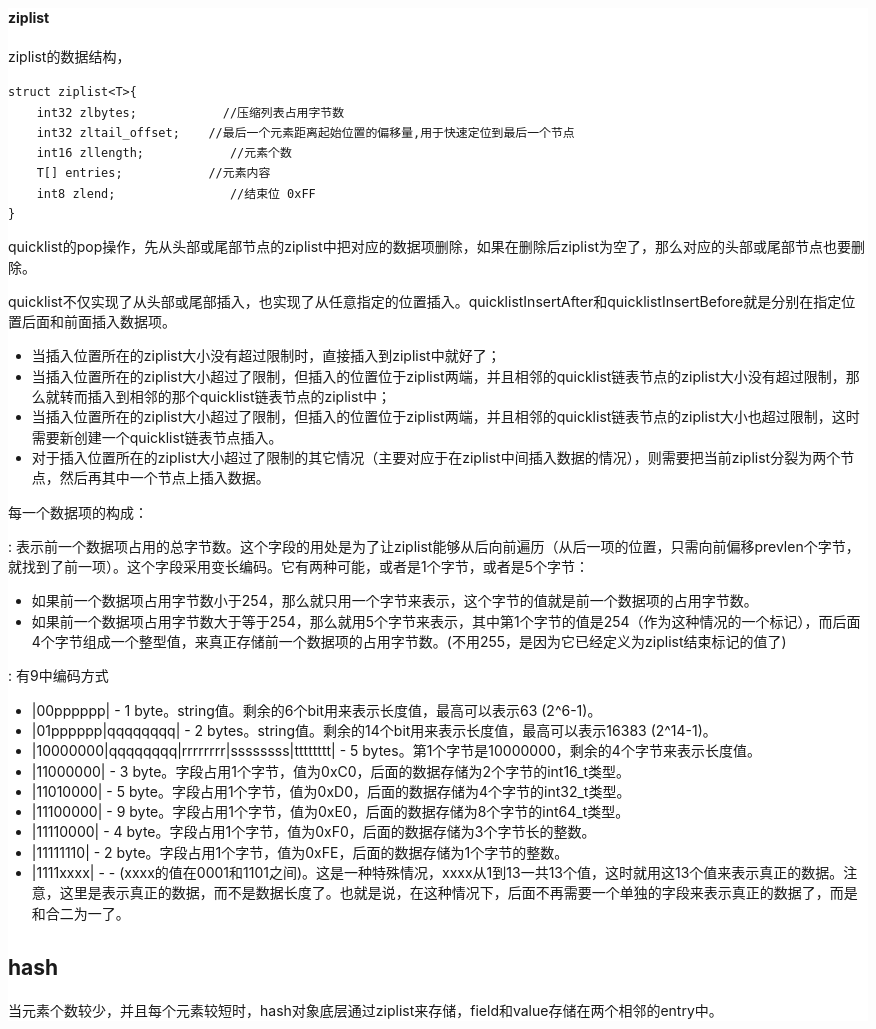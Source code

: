 #### ziplist
ziplist的数据结构，
```
struct ziplist<T>{
    int32 zlbytes;            //压缩列表占用字节数
    int32 zltail_offset;    //最后一个元素距离起始位置的偏移量,用于快速定位到最后一个节点
    int16 zllength;            //元素个数
    T[] entries;            //元素内容
    int8 zlend;                //结束位 0xFF
}
```

quicklist的pop操作，先从头部或尾部节点的ziplist中把对应的数据项删除，如果在删除后ziplist为空了，那么对应的头部或尾部节点也要删除。

quicklist不仅实现了从头部或尾部插入，也实现了从任意指定的位置插入。quicklistInsertAfter和quicklistInsertBefore就是分别在指定位置后面和前面插入数据项。

- 当插入位置所在的ziplist大小没有超过限制时，直接插入到ziplist中就好了；
- 当插入位置所在的ziplist大小超过了限制，但插入的位置位于ziplist两端，并且相邻的quicklist链表节点的ziplist大小没有超过限制，那么就转而插入到相邻的那个quicklist链表节点的ziplist中；
- 当插入位置所在的ziplist大小超过了限制，但插入的位置位于ziplist两端，并且相邻的quicklist链表节点的ziplist大小也超过限制，这时需要新创建一个quicklist链表节点插入。
- 对于插入位置所在的ziplist大小超过了限制的其它情况（主要对应于在ziplist中间插入数据的情况），则需要把当前ziplist分裂为两个节点，然后再其中一个节点上插入数据。

每一个数据项<entry>的构成：

> <prevlen> <encoding> <entry-data>

<prevlen>: 表示前一个数据项占用的总字节数。这个字段的用处是为了让ziplist能够从后向前遍历（从后一项的位置，只需向前偏移prevlen个字节，就找到了前一项）。这个字段采用变长编码。它有两种可能，或者是1个字节，或者是5个字节：
- 如果前一个数据项占用字节数小于254，那么<prevlen>就只用一个字节来表示，这个字节的值就是前一个数据项的占用字节数。
- 如果前一个数据项占用字节数大于等于254，那么<prevlen>就用5个字节来表示，其中第1个字节的值是254（作为这种情况的一个标记），而后面4个字节组成一个整型值，来真正存储前一个数据项的占用字节数。(不用255，是因为它已经定义为ziplist结束标记<zlend>的值了)

<encoding>: 有9中编码方式
- |00pppppp| - 1 byte。string值。剩余的6个bit用来表示长度值，最高可以表示63 (2^6-1)。
- |01pppppp|qqqqqqqq| - 2 bytes。string值。剩余的14个bit用来表示长度值，最高可以表示16383 (2^14-1)。
- |10000000|qqqqqqqq|rrrrrrrr|ssssssss|tttttttt| - 5 bytes。第1个字节是10000000，剩余的4个字节来表示长度值。
- |11000000| - 3 byte。<len>字段占用1个字节，值为0xC0，后面的数据<entry-data>存储为2个字节的int16_t类型。
- |11010000| - 5 byte。<len>字段占用1个字节，值为0xD0，后面的数据<entry-data>存储为4个字节的int32_t类型。
- |11100000| - 9 byte。<len>字段占用1个字节，值为0xE0，后面的数据<entry-data>存储为8个字节的int64_t类型。
- |11110000| - 4 byte。<len>字段占用1个字节，值为0xF0，后面的数据<entry-data>存储为3个字节长的整数。
- |11111110| - 2 byte。<len>字段占用1个字节，值为0xFE，后面的数据<entry-data>存储为1个字节的整数。
- |1111xxxx| - - (xxxx的值在0001和1101之间)。这是一种特殊情况，xxxx从1到13一共13个值，这时就用这13个值来表示真正的数据。注意，这里是表示真正的数据，而不是数据长度了。也就是说，在这种情况下，后面不再需要一个单独的<entry-data>字段来表示真正的数据了，而是<len>和<entry-data>合二为一了。

## hash
当元素个数较少，并且每个元素较短时，hash对象底层通过ziplist来存储，field和value存储在两个相邻的entry中。
